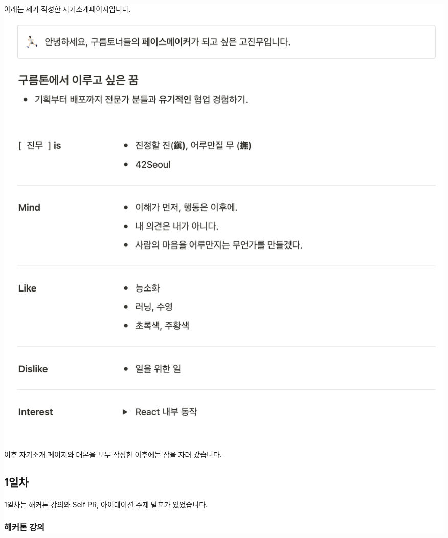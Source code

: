 아래는 제가 작성한 자기소개페이지입니다. 

![bio.png](./bio.png)
이후 자기소개 페이지와 대본을 모두 작성한 이후에는 잠을 자러 갔습니다. 

## 1일차

1일차는 해커톤 강의와 Self PR, 아이데이션 주제 발표가 있었습니다. 

### 해커톤 강의
 